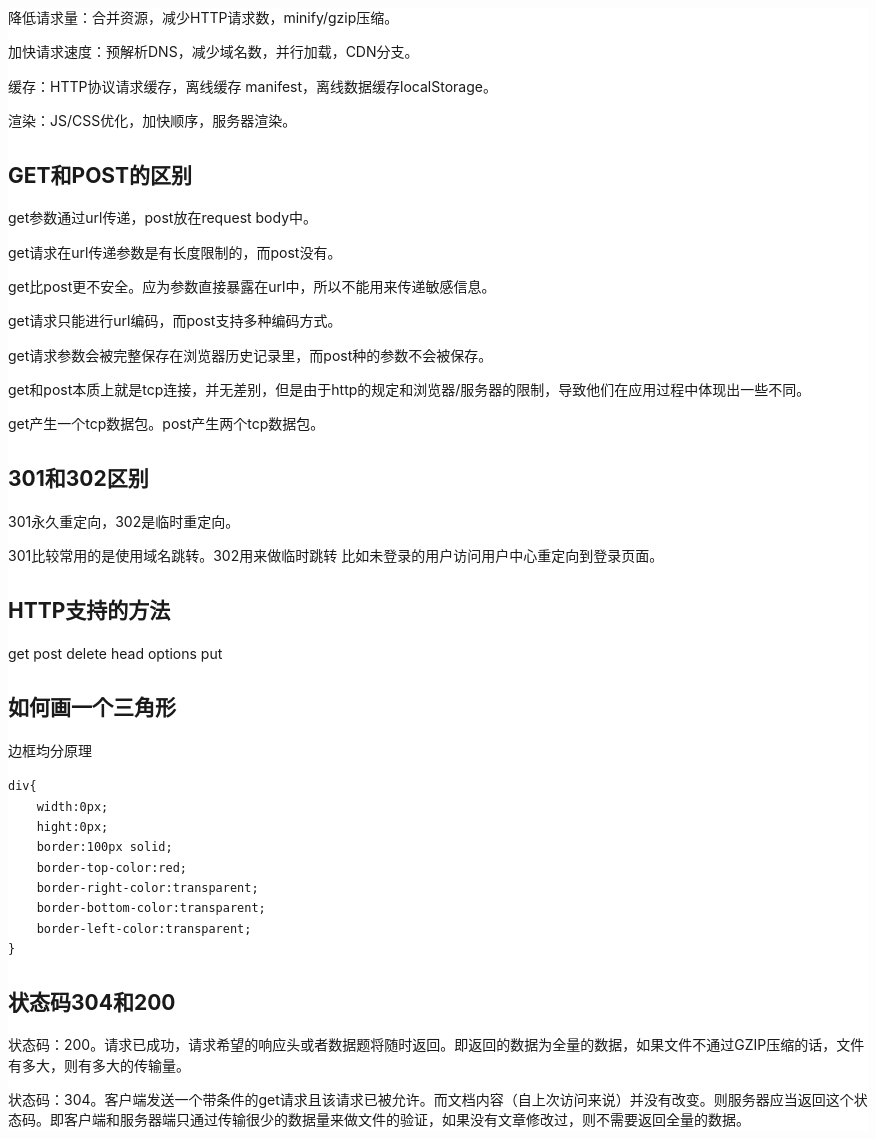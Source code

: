 降低请求量：合并资源，减少HTTP请求数，minify/gzip压缩。

加快请求速度：预解析DNS，减少域名数，并行加载，CDN分支。

缓存：HTTP协议请求缓存，离线缓存 manifest，离线数据缓存localStorage。

渲染：JS/CSS优化，加快顺序，服务器渲染。

## GET和POST的区别

get参数通过url传递，post放在request body中。

get请求在url传递参数是有长度限制的，而post没有。

get比post更不安全。应为参数直接暴露在url中，所以不能用来传递敏感信息。

get请求只能进行url编码，而post支持多种编码方式。

get请求参数会被完整保存在浏览器历史记录里，而post种的参数不会被保存。

get和post本质上就是tcp连接，并无差别，但是由于http的规定和浏览器/服务器的限制，导致他们在应用过程中体现出一些不同。

get产生一个tcp数据包。post产生两个tcp数据包。

## 301和302区别

301永久重定向，302是临时重定向。

301比较常用的是使用域名跳转。302用来做临时跳转 比如未登录的用户访问用户中心重定向到登录页面。

## HTTP支持的方法

get post delete head options put 

## 如何画一个三角形

边框均分原理

```
div{
	width:0px;
	hight:0px;
	border:100px solid;
	border-top-color:red;
	border-right-color:transparent;
	border-bottom-color:transparent;
	border-left-color:transparent;
}
```

## 状态码304和200

状态码：200。请求已成功，请求希望的响应头或者数据题将随时返回。即返回的数据为全量的数据，如果文件不通过GZIP压缩的话，文件有多大，则有多大的传输量。

状态码：304。客户端发送一个带条件的get请求且该请求已被允许。而文档内容（自上次访问来说）并没有改变。则服务器应当返回这个状态码。即客户端和服务器端只通过传输很少的数据量来做文件的验证，如果没有文章修改过，则不需要返回全量的数据。
